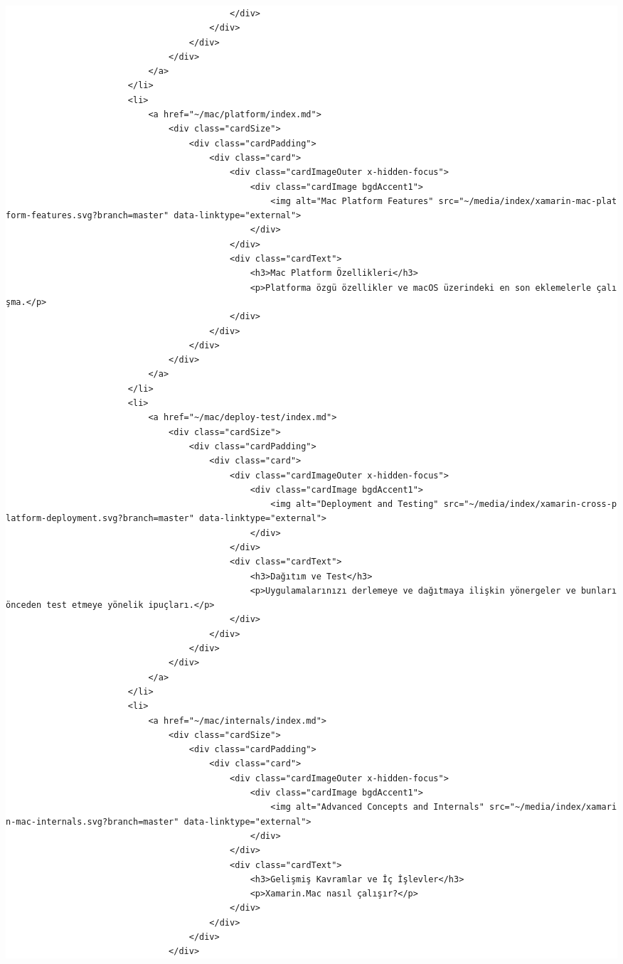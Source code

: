                                                 </div>
                                            </div>
                                        </div>
                                    </div>
                                </a>
                            </li>
                            <li>
                                <a href="~/mac/platform/index.md">
                                    <div class="cardSize">
                                        <div class="cardPadding">
                                            <div class="card">
                                                <div class="cardImageOuter x-hidden-focus">
                                                    <div class="cardImage bgdAccent1">
                                                        <img alt="Mac Platform Features" src="~/media/index/xamarin-mac-platform-features.svg?branch=master" data-linktype="external">
                                                    </div>
                                                </div>
                                                <div class="cardText">
                                                    <h3>Mac Platform Özellikleri</h3>
                                                    <p>Platforma özgü özellikler ve macOS üzerindeki en son eklemelerle çalışma.</p>
                                                </div>
                                            </div>
                                        </div>
                                    </div>
                                </a>
                            </li>
                            <li>
                                <a href="~/mac/deploy-test/index.md">
                                    <div class="cardSize">
                                        <div class="cardPadding">
                                            <div class="card">
                                                <div class="cardImageOuter x-hidden-focus">
                                                    <div class="cardImage bgdAccent1">
                                                        <img alt="Deployment and Testing" src="~/media/index/xamarin-cross-platform-deployment.svg?branch=master" data-linktype="external">
                                                    </div>
                                                </div>
                                                <div class="cardText">
                                                    <h3>Dağıtım ve Test</h3>
                                                    <p>Uygulamalarınızı derlemeye ve dağıtmaya ilişkin yönergeler ve bunları önceden test etmeye yönelik ipuçları.</p>
                                                </div>
                                            </div>
                                        </div>
                                    </div>
                                </a>
                            </li>
                            <li>
                                <a href="~/mac/internals/index.md">
                                    <div class="cardSize">
                                        <div class="cardPadding">
                                            <div class="card">
                                                <div class="cardImageOuter x-hidden-focus">
                                                    <div class="cardImage bgdAccent1">
                                                        <img alt="Advanced Concepts and Internals" src="~/media/index/xamarin-mac-internals.svg?branch=master" data-linktype="external">
                                                    </div>
                                                </div>
                                                <div class="cardText">
                                                    <h3>Gelişmiş Kavramlar ve İç İşlevler</h3>
                                                    <p>Xamarin.Mac nasıl çalışır?</p>
                                                </div>
                                            </div>
                                        </div>
                                    </div>